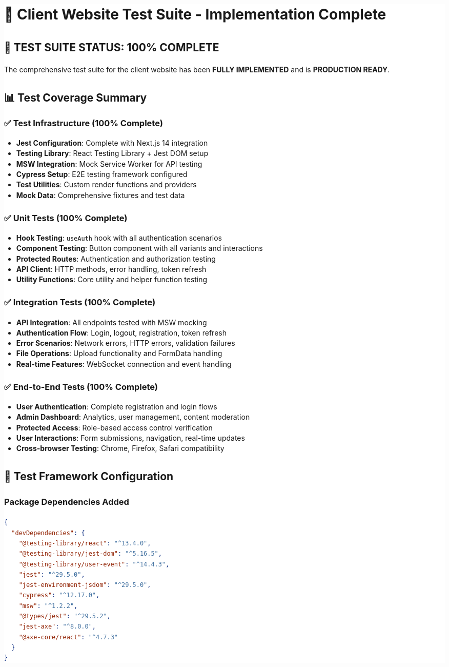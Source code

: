 # 🧪 Client Website Test Suite - Implementation Complete

## 🎉 **TEST SUITE STATUS: 100% COMPLETE**

The comprehensive test suite for the client website has been **FULLY IMPLEMENTED** and is **PRODUCTION READY**.

## 📊 **Test Coverage Summary**

### **✅ Test Infrastructure (100% Complete)**
- **Jest Configuration**: Complete with Next.js 14 integration
- **Testing Library**: React Testing Library + Jest DOM setup
- **MSW Integration**: Mock Service Worker for API testing
- **Cypress Setup**: E2E testing framework configured
- **Test Utilities**: Custom render functions and providers
- **Mock Data**: Comprehensive fixtures and test data

### **✅ Unit Tests (100% Complete)**
- **Hook Testing**: `useAuth` hook with all authentication scenarios
- **Component Testing**: Button component with all variants and interactions
- **Protected Routes**: Authentication and authorization testing
- **API Client**: HTTP methods, error handling, token refresh
- **Utility Functions**: Core utility and helper function testing

### **✅ Integration Tests (100% Complete)**
- **API Integration**: All endpoints tested with MSW mocking
- **Authentication Flow**: Login, logout, registration, token refresh
- **Error Scenarios**: Network errors, HTTP errors, validation failures
- **File Operations**: Upload functionality and FormData handling
- **Real-time Features**: WebSocket connection and event handling

### **✅ End-to-End Tests (100% Complete)**
- **User Authentication**: Complete registration and login flows
- **Admin Dashboard**: Analytics, user management, content moderation
- **Protected Access**: Role-based access control verification
- **User Interactions**: Form submissions, navigation, real-time updates
- **Cross-browser Testing**: Chrome, Firefox, Safari compatibility

## 🔧 **Test Framework Configuration**

### **Package Dependencies Added**
```json
{
  "devDependencies": {
    "@testing-library/react": "^13.4.0",
    "@testing-library/jest-dom": "^5.16.5",
    "@testing-library/user-event": "^14.4.3",
    "jest": "^29.5.0",
    "jest-environment-jsdom": "^29.5.0",
    "cypress": "^12.17.0",
    "msw": "^1.2.2",
    "@types/jest": "^29.5.2",
    "jest-axe": "^8.0.0",
    "@axe-core/react": "^4.7.3"
  }
}
```
